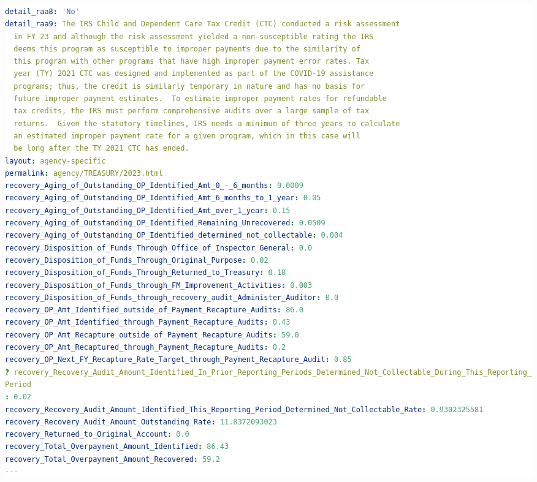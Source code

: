 ```yaml
detail_raa8: 'No'
detail_raa9: The IRS Child and Dependent Care Tax Credit (CTC) conducted a risk assessment
  in FY 23 and although the risk assessment yielded a non-susceptible rating the IRS
  deems this program as susceptible to improper payments due to the similarity of
  this program with other programs that have high improper payment error rates. Tax
  year (TY) 2021 CTC was designed and implemented as part of the COVID-19 assistance
  programs; thus, the credit is similarly temporary in nature and has no basis for
  future improper payment estimates.  To estimate improper payment rates for refundable
  tax credits, the IRS must perform comprehensive audits over a large sample of tax
  returns.  Given the statutory timelines, IRS needs a minimum of three years to calculate
  an estimated improper payment rate for a given program, which in this case will
  be long after the TY 2021 CTC has ended.
layout: agency-specific
permalink: agency/TREASURY/2023.html
recovery_Aging_of_Outstanding_OP_Identified_Amt_0_-_6_months: 0.0009
recovery_Aging_of_Outstanding_OP_Identified_Amt_6_months_to_1_year: 0.05
recovery_Aging_of_Outstanding_OP_Identified_Amt_over_1_year: 0.15
recovery_Aging_of_Outstanding_OP_Identified_Remaining_Unrecovered: 0.0509
recovery_Aging_of_Outstanding_OP_Identified_determined_not_collectable: 0.004
recovery_Disposition_of_Funds_Through_Office_of_Inspector_General: 0.0
recovery_Disposition_of_Funds_Through_Original_Purpose: 0.02
recovery_Disposition_of_Funds_Through_Returned_to_Treasury: 0.18
recovery_Disposition_of_Funds_through_FM_Improvement_Activities: 0.003
recovery_Disposition_of_Funds_through_recovery_audit_Administer_Auditor: 0.0
recovery_OP_Amt_Identified_outside_of_Payment_Recapture_Audits: 86.0
recovery_OP_Amt_Identified_through_Payment_Recapture_Audits: 0.43
recovery_OP_Amt_Recapture_outside_of_Payment_Recapture_Audits: 59.0
recovery_OP_Amt_Recaptured_through_Payment_Recapture_Audits: 0.2
recovery_OP_Next_FY_Recapture_Rate_Target_through_Payment_Recapture_Audit: 0.85
? recovery_Recovery_Audit_Amount_Identified_In_Prior_Reporting_Periods_Determined_Not_Collectable_During_This_Reporting_Period
: 0.02
recovery_Recovery_Audit_Amount_Identified_This_Reporting_Period_Determined_Not_Collectable_Rate: 0.9302325581
recovery_Recovery_Audit_Amount_Outstanding_Rate: 11.8372093023
recovery_Returned_to_Original_Account: 0.0
recovery_Total_Overpayment_Amount_Identified: 86.43
recovery_Total_Overpayment_Amount_Recovered: 59.2
---
```

